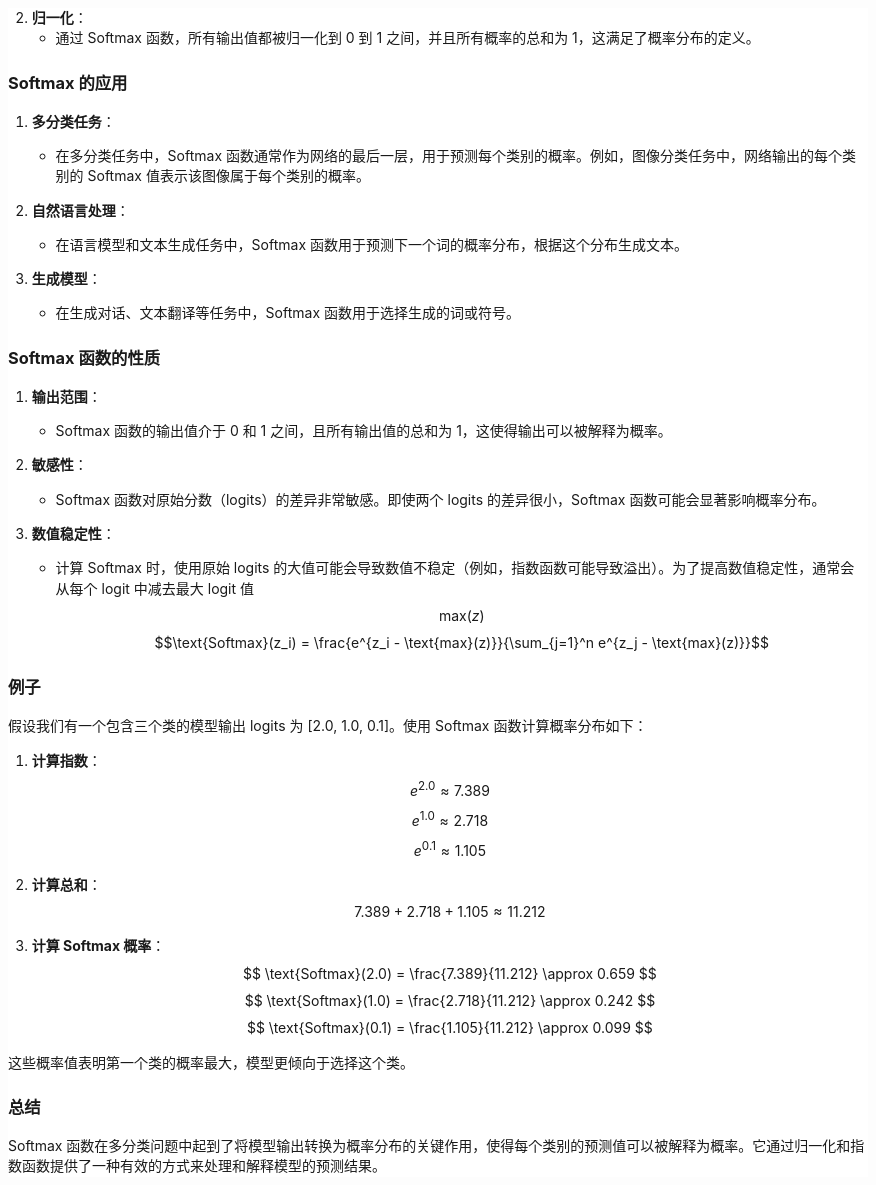 2. **归一化**：
   - 通过 Softmax 函数，所有输出值都被归一化到 0 到 1 之间，并且所有概率的总和为 1，这满足了概率分布的定义。

### Softmax 的应用

1. **多分类任务**：
   - 在多分类任务中，Softmax 函数通常作为网络的最后一层，用于预测每个类别的概率。例如，图像分类任务中，网络输出的每个类别的 Softmax 值表示该图像属于每个类别的概率。

2. **自然语言处理**：
   - 在语言模型和文本生成任务中，Softmax 函数用于预测下一个词的概率分布，根据这个分布生成文本。

3. **生成模型**：
   - 在生成对话、文本翻译等任务中，Softmax 函数用于选择生成的词或符号。

### Softmax 函数的性质

1. **输出范围**：
   - Softmax 函数的输出值介于 0 和 1 之间，且所有输出值的总和为 1，这使得输出可以被解释为概率。

2. **敏感性**：
   - Softmax 函数对原始分数（logits）的差异非常敏感。即使两个 logits 的差异很小，Softmax 函数可能会显著影响概率分布。

3. **数值稳定性**：
   - 计算 Softmax 时，使用原始 logits 的大值可能会导致数值不稳定（例如，指数函数可能导致溢出）。为了提高数值稳定性，通常会从每个 logit 中减去最大 logit 值 $$\text{max}(z) $$
     $$\text{Softmax}(z_i) = \frac{e^{z_i - \text{max}(z)}}{\sum_{j=1}^n e^{z_j - \text{max}(z)}}$$

### 例子

假设我们有一个包含三个类的模型输出 logits 为 [2.0, 1.0, 0.1]。使用 Softmax 函数计算概率分布如下：

1. **计算指数**：
   $$
   e^{2.0} \approx 7.389
   $$
   $$
   e^{1.0} \approx 2.718
   $$
   $$
   e^{0.1} \approx 1.105
   $$

2. **计算总和**：
   $$
   7.389 + 2.718 + 1.105 \approx 11.212
   $$

3. **计算 Softmax 概率**：
   $$
   \text{Softmax}(2.0) = \frac{7.389}{11.212} \approx 0.659
   $$
   $$
   \text{Softmax}(1.0) = \frac{2.718}{11.212} \approx 0.242
   $$
   $$
   \text{Softmax}(0.1) = \frac{1.105}{11.212} \approx 0.099
   $$

这些概率值表明第一个类的概率最大，模型更倾向于选择这个类。

### 总结

Softmax 函数在多分类问题中起到了将模型输出转换为概率分布的关键作用，使得每个类别的预测值可以被解释为概率。它通过归一化和指数函数提供了一种有效的方式来处理和解释模型的预测结果。